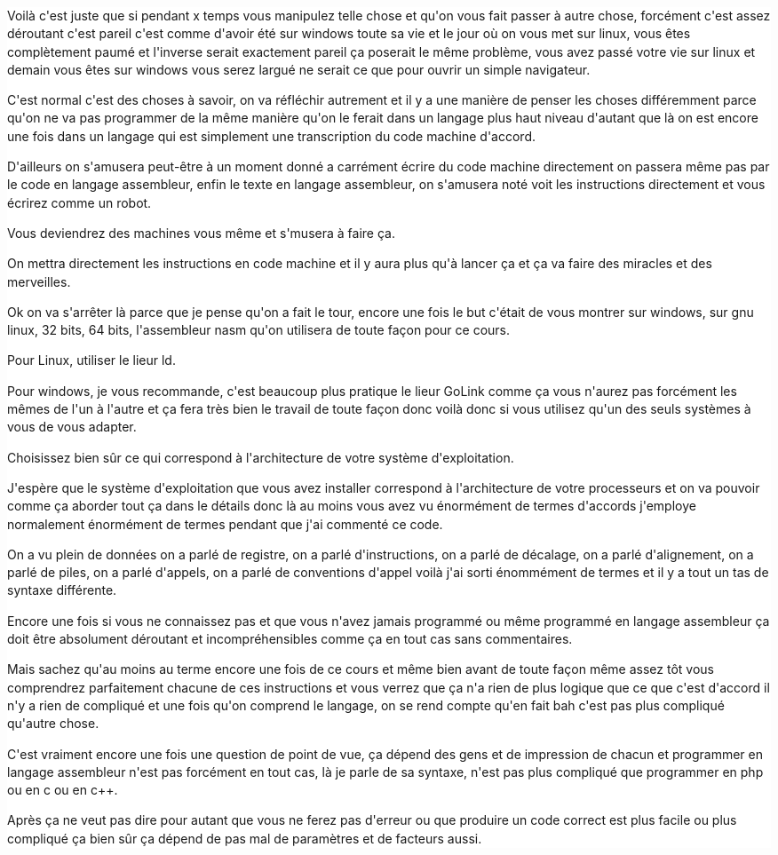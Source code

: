Voilà c'est juste que si pendant x temps vous manipulez telle chose et qu'on vous fait passer à autre chose, forcément c'est assez déroutant c'est pareil c'est comme d'avoir été sur windows toute sa vie et le jour où on vous met sur linux, vous êtes complètement paumé et l'inverse serait exactement pareil ça poserait le même problème, vous avez passé votre vie sur linux et demain vous êtes sur windows vous serez largué ne serait ce que pour ouvrir un simple navigateur.

C'est normal c'est des choses à savoir, on va réfléchir autrement et il y a une manière de penser les choses différemment parce qu'on ne va pas programmer de la même manière qu'on le ferait dans un langage plus haut niveau d'autant que là on est encore une fois dans un langage qui est simplement une transcription du code machine d'accord.

D'ailleurs on s'amusera peut-être à un moment donné a carrément écrire du code machine directement on passera même pas par le code en langage assembleur, enfin le texte en langage assembleur, on s'amusera noté voit les instructions directement et vous écrirez comme un robot.

Vous deviendrez des machines vous même et s'musera à faire ça.

On mettra directement les instructions en code machine et il y aura plus qu'à lancer ça et ça va faire des miracles et des merveilles.

Ok on va s'arrêter là parce que je pense qu'on a fait le tour, encore une fois le but c'était de vous montrer sur windows, sur gnu linux, 32 bits, 64 bits, l'assembleur nasm qu'on utilisera de toute façon pour ce cours.

Pour Linux, utiliser le lieur ld.

Pour windows, je vous recommande, c'est beaucoup plus pratique le lieur GoLink comme ça vous n'aurez pas forcément les mêmes de l'un à l'autre et ça fera très bien le travail de toute façon donc voilà donc si vous utilisez qu'un des seuls systèmes à vous de vous adapter.

Choisissez bien sûr ce qui correspond à l'architecture de votre système d'exploitation.

J'espère que le système d'exploitation que vous avez installer correspond à l'architecture de votre processeurs et on va pouvoir comme ça aborder tout ça dans le détails donc là au moins vous avez vu énormément de termes d'accords j'employe normalement énormément de termes pendant que j'ai commenté ce code.

On a vu plein de données on a parlé de registre, on a parlé d'instructions, on a parlé de décalage, on a parlé d'alignement, on a parlé de piles, on a parlé d'appels, on a parlé de conventions d'appel voilà j'ai sorti énommément de termes et il y a tout un tas de syntaxe différente.

Encore une fois si vous ne connaissez pas et que vous n'avez jamais programmé ou même programmé en langage assembleur ça doit être absolument déroutant et incompréhensibles comme ça en tout cas sans commentaires.

Mais sachez qu'au moins au terme encore une fois de ce cours et même bien avant de toute façon même assez tôt vous comprendrez parfaitement chacune de ces instructions et vous verrez que ça n'a rien de plus logique que ce que c'est d'accord il n'y a rien de compliqué et une fois qu'on comprend le langage, on se rend compte qu'en fait bah c'est pas plus compliqué qu'autre chose.

C'est vraiment encore une fois une question de point de vue, ça dépend des gens et de impression de chacun et programmer en langage assembleur n'est pas forcément en tout cas, là je parle de sa syntaxe, n'est pas plus compliqué que programmer en php ou en c ou en c++.

Après ça ne veut pas dire pour autant que vous ne ferez pas d'erreur ou que produire un code correct est plus facile ou plus compliqué ça bien sûr ça dépend de pas mal de paramètres et de facteurs aussi.
